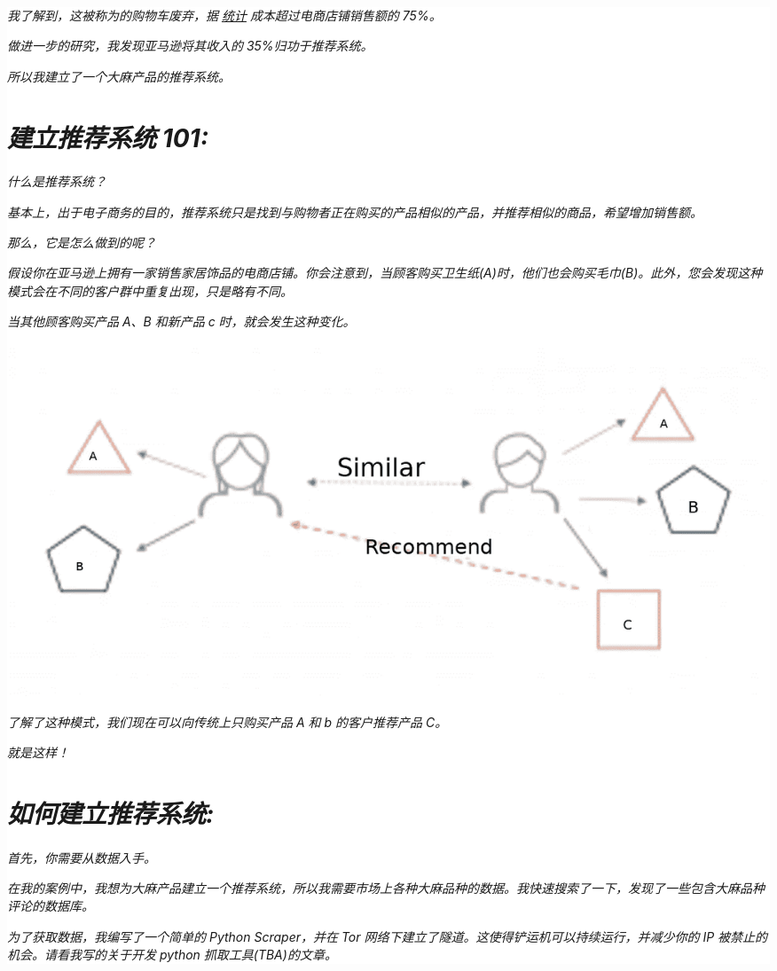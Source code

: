
*我了解到，这被称为***的购物车废弃，据* [*统计*](https://www.statista.com/) *成本超过电商店铺销售额的 75%。**

*做进一步的研究，我发现亚马逊将其收入的 35%归功于推荐系统。*

*所以我建立了一个大麻产品的推荐系统。*

# *建立推荐系统 101:*

*什么是推荐系统？*

*基本上，出于电子商务的目的，推荐系统只是找到与购物者正在购买的产品相似的产品，并推荐相似的商品，希望增加销售额。*

*那么，它是怎么做到的呢？*

*假设你在亚马逊上拥有一家销售家居饰品的电商店铺。你会注意到，当顾客购买卫生纸(A)时，他们也会购买毛巾(B)。此外，您会发现这种模式会在不同的客户群中重复出现，只是略有不同。*

*当其他顾客购买产品 A、B 和新产品 c 时，就会发生这种变化。*

*![](img/9f040715ff8124e80a867ef9446296af.png)*

*了解了这种模式，我们现在可以向传统上只购买产品 A 和 b 的客户推荐产品 C。*

*就是这样！*

# *如何建立推荐系统:*

*首先，你需要从数据入手。*

*在我的案例中，我想为大麻产品建立一个推荐系统，所以我需要市场上各种大麻品种的数据。我快速搜索了一下，发现了一些包含大麻品种评论的数据库。*

*为了获取数据，我编写了一个简单的 Python Scraper，并在 Tor 网络下建立了隧道。这使得铲运机可以持续运行，并减少你的 IP 被禁止的机会。请看我写的关于开发 python 抓取工具(TBA)的文章。*
